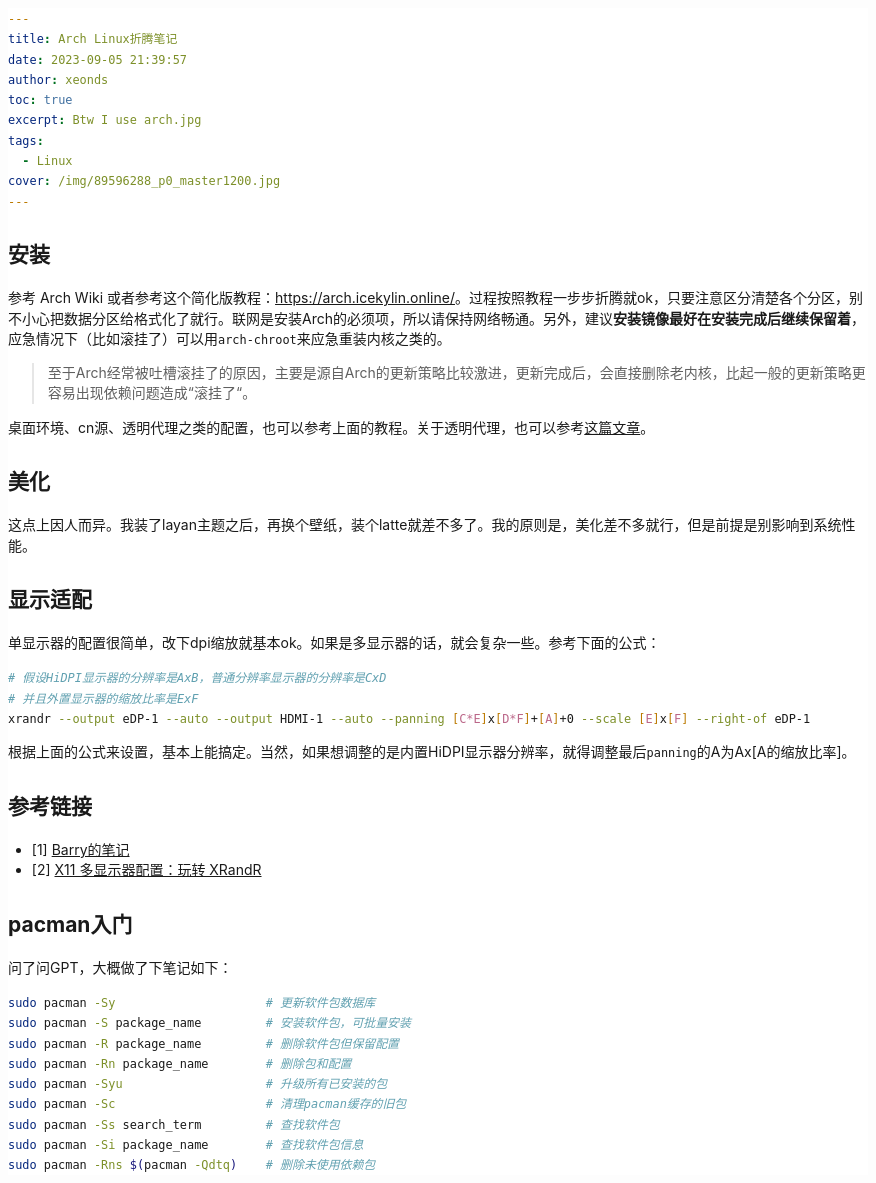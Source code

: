 ```yaml
---
title: Arch Linux折腾笔记
date: 2023-09-05 21:39:57
author: xeonds
toc: true
excerpt: Btw I use arch.jpg
tags:
  - Linux
cover: /img/89596288_p0_master1200.jpg
---
```


## 安装

参考 Arch Wiki 或者参考这个简化版教程：<https://arch.icekylin.online/>。过程按照教程一步步折腾就ok，只要注意区分清楚各个分区，别不小心把数据分区给格式化了就行。联网是安装Arch的必须项，所以请保持网络畅通。另外，建议**安装镜像最好在安装完成后继续保留着**，应急情况下（比如滚挂了）可以用`arch-chroot`来应急重装内核之类的。

>至于Arch经常被吐槽滚挂了的原因，主要是源自Arch的更新策略比较激进，更新完成后，会直接删除老内核，比起一般的更新策略更容易出现依赖问题造成“滚挂了“。

桌面环境、cn源、透明代理之类的配置，也可以参考上面的教程。关于透明代理，也可以参考[这篇文章](https://blog.linioi.com/posts/clash-on-arch/)。

## 美化

这点上因人而异。我装了layan主题之后，再换个壁纸，装个latte就差不多了。我的原则是，美化差不多就行，但是前提是别影响到系统性能。

## 显示适配

单显示器的配置很简单，改下dpi缩放就基本ok。如果是多显示器的话，就会复杂一些。参考下面的公式：

```bash
# 假设HiDPI显示器的分辨率是AxB，普通分辨率显示器的分辨率是CxD 
# 并且外置显示器的缩放比率是ExF
xrandr --output eDP-1 --auto --output HDMI-1 --auto --panning [C*E]x[D*F]+[A]+0 --scale [E]x[F] --right-of eDP-1
```

根据上面的公式来设置，基本上能搞定。当然，如果想调整的是内置HiDPI显示器分辨率，就得调整最后`panning`的A为Ax[A的缩放比率]。

## 参考链接

- [1] [Barry的笔记](https://nmgit.net/2020/139/)
- [2] [X11 多显示器配置：玩转 XRandR](https://harttle.land/2019/12/24/auto-xrandr.html)

## pacman入门
问了问GPT，大概做了下笔记如下：
```bash
sudo pacman -Sy                     # 更新软件包数据库
sudo pacman -S package_name         # 安装软件包，可批量安装
sudo pacman -R package_name         # 删除软件包但保留配置
sudo pacman -Rn package_name        # 删除包和配置
sudo pacman -Syu                    # 升级所有已安装的包
sudo pacman -Sc                     # 清理pacman缓存的旧包
sudo pacman -Ss search_term         # 查找软件包
sudo pacman -Si package_name        # 查找软件包信息
sudo pacman -Rns $(pacman -Qdtq)    # 删除未使用依赖包
```
